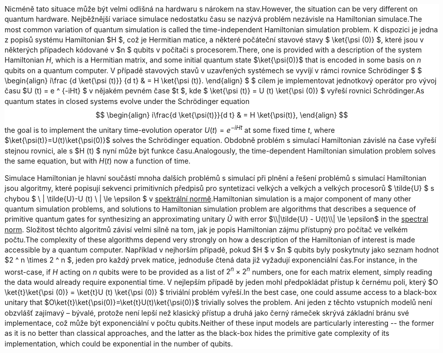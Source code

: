 <span data-ttu-id="d7f5c-108">Nicméně tato situace může být velmi odlišná na hardwaru s nárokem na stav.</span><span class="sxs-lookup"><span data-stu-id="d7f5c-108">However, the situation can be very different on quantum hardware.</span></span> <span data-ttu-id="d7f5c-109">Nejběžnější variace simulace nedostatku času se nazývá problém nezávisle na Hamiltonian simulace.</span><span class="sxs-lookup"><span data-stu-id="d7f5c-109">The most common variation of quantum simulation is called the time-independent Hamiltonian simulation problem.</span></span> <span data-ttu-id="d7f5c-110">K dispozici je jedna z popisů systému Hamiltonian $H $, což je Hermitian matice, a některé počáteční stavové stavy $ \ket{\psi (0)} $, které jsou v některých případech kódované v $n $ qubits v počítači s procesorem.</span><span class="sxs-lookup"><span data-stu-id="d7f5c-110">There, one is provided with a description of the system Hamiltonian $H$, which is a Hermitian matrix, and some initial quantum state $\ket{\psi(0)}$ that is encoded in some basis on $n$ qubits on a quantum computer.</span></span> <span data-ttu-id="d7f5c-111">V případě stavových stavů v uzavřených systémech se vyvíjí v rámci rovnice Schrödinger $ $ \begin{align} i\frac {d \ket{\psi (t)}} {d t} & = H \ket{\psi (t)}. \end{align} $ $ cílem je implementovat jednotkový operátor pro vývoj času $U (t) = e ^ {-iHt} $ v nějakém pevném čase $t $, kde $ \ket{\psi (t)} = U (t) \ket{\psi (0)} $ vyřeší rovnici Schrödinger.</span><span class="sxs-lookup"><span data-stu-id="d7f5c-111">As quantum states in closed systems evolve under the Schrödinger equation $$ \begin{align} i\frac{d \ket{\psi(t)}}{d t} & = H \ket{\psi(t)}, \end{align} $$ the goal is to implement the unitary time-evolution operator $U(t)=e^{-iHt}$ at some fixed time $t$, where $\ket{\psi(t)}=U(t)\ket{\psi(0)}$ solves the Schrödinger equation.</span></span>
<span data-ttu-id="d7f5c-112">Obdobně problém s simulací Hamiltonian závislé na čase vyřeší stejnou rovnici, ale s $H (t) $ nyní může být funkce času.</span><span class="sxs-lookup"><span data-stu-id="d7f5c-112">Analogously, the time-dependent Hamiltonian simulation problem solves the same equation, but with $H(t)$ now a function of time.</span></span>

<span data-ttu-id="d7f5c-113">Simulace Hamiltonian je hlavní součástí mnoha dalších problémů s simulací při plnění a řešení problémů s simulací Hamiltonian jsou algoritmy, které popisují sekvenci primitivních předpisů pro syntetizaci velkých a velkých a velkých procesorů $ \tilde{U} $ s chybou $ \\ | \tilde{U}-U (t) \\ | \le \epsilon $ v [spektrální normě](xref:microsoft.quantum.concepts.matrix-advanced).</span><span class="sxs-lookup"><span data-stu-id="d7f5c-113">Hamiltonian simulation is a major component of many other quantum simulation problems, and solutions to Hamiltonian simulation problem are algorithms that describes a sequence of primitive quantum gates for synthesizing an approximating unitary $\tilde{U}$ with error $\\|\tilde{U} - U(t)\\| \le \epsilon$ in the [spectral norm](xref:microsoft.quantum.concepts.matrix-advanced).</span></span> <span data-ttu-id="d7f5c-114">Složitost těchto algoritmů závisí velmi silně na tom, jak je popis Hamiltonian zájmu přístupný pro počítač ve velkém počtu.</span><span class="sxs-lookup"><span data-stu-id="d7f5c-114">The complexity of these algorithms depend very strongly on how a description of the Hamiltonian of interest is made accessible by a quantum computer.</span></span> <span data-ttu-id="d7f5c-115">Například v nejhorším případě, pokud $H $ v $n $ qubits byly poskytnuty jako seznam hodnot $2 ^ n \times 2 ^ n $, jeden pro každý prvek matice, jednoduše čtená data již vyžadují exponenciální čas.</span><span class="sxs-lookup"><span data-stu-id="d7f5c-115">For instance, in the worst-case, if $H$ acting on $n$ qubits were to be provided as a list of $2^n \times 2^n$ numbers, one for each matrix element, simply reading the data would already require exponential time.</span></span> <span data-ttu-id="d7f5c-116">V nejlepším případě by jeden mohl předpokládat přístup k černému poli, který $O \ket{t}\ket{\psi (0)} = \ket{t}U (t) \ket{\psi (0)} $ triviální problém vyřeší.</span><span class="sxs-lookup"><span data-stu-id="d7f5c-116">In the best case, one could assume access to a black-box unitary that $O\ket{t}\ket{\psi(0)}=\ket{t}U(t)\ket{\psi(0)}$ trivially solves the problem.</span></span> <span data-ttu-id="d7f5c-117">Ani jeden z těchto vstupních modelů není obzvlášť zajímavý – bývalé, protože není lepší než klasický přístup a druhá jako černý rámeček skrývá základní bránu své implementace, což může být exponenciální v počtu qubits.</span><span class="sxs-lookup"><span data-stu-id="d7f5c-117">Neither of these input models are particularly interesting -- the former as it is no better than classical approaches, and the latter as the black-box hides the primitive gate complexity of its implementation, which could be exponential in the number of qubits.</span></span>
